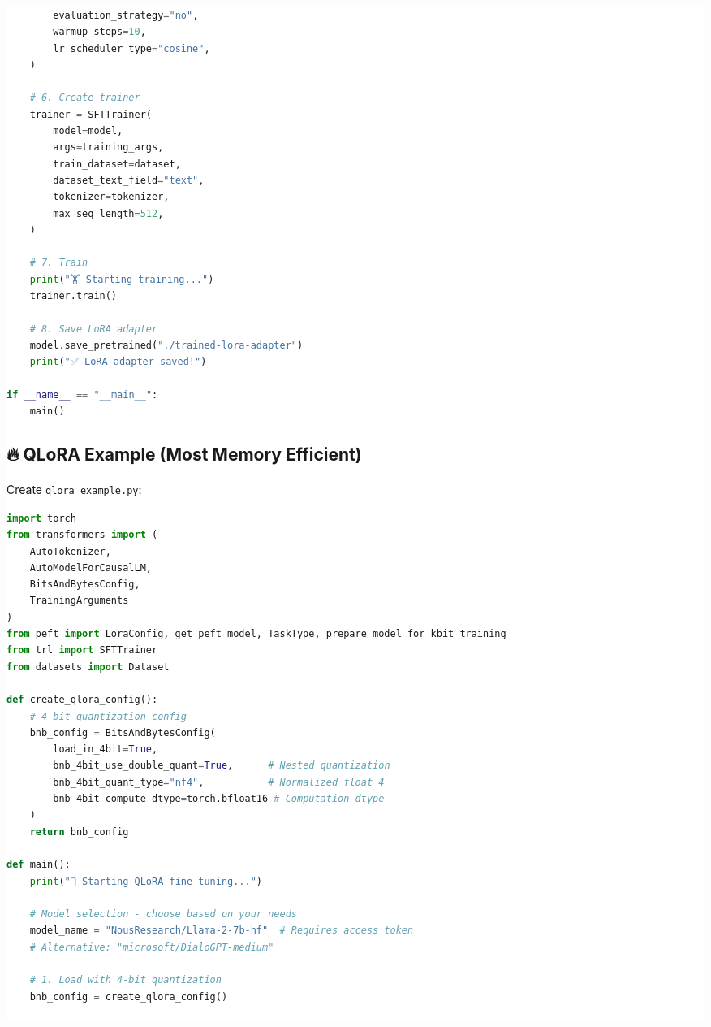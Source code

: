 ```python
        evaluation_strategy="no",
        warmup_steps=10,
        lr_scheduler_type="cosine",
    )
    
    # 6. Create trainer
    trainer = SFTTrainer(
        model=model,
        args=training_args,
        train_dataset=dataset,
        dataset_text_field="text",
        tokenizer=tokenizer,
        max_seq_length=512,
    )
    
    # 7. Train
    print("🏋️ Starting training...")
    trainer.train()
    
    # 8. Save LoRA adapter
    model.save_pretrained("./trained-lora-adapter")
    print("✅ LoRA adapter saved!")

if __name__ == "__main__":
    main()
```

## 🔥 QLoRA Example (Most Memory Efficient)

Create `qlora_example.py`:

```python
import torch
from transformers import (
    AutoTokenizer, 
    AutoModelForCausalLM, 
    BitsAndBytesConfig,
    TrainingArguments
)
from peft import LoraConfig, get_peft_model, TaskType, prepare_model_for_kbit_training
from trl import SFTTrainer
from datasets import Dataset

def create_qlora_config():
    # 4-bit quantization config
    bnb_config = BitsAndBytesConfig(
        load_in_4bit=True,
        bnb_4bit_use_double_quant=True,      # Nested quantization
        bnb_4bit_quant_type="nf4",           # Normalized float 4
        bnb_4bit_compute_dtype=torch.bfloat16 # Computation dtype
    )
    return bnb_config

def main():
    print("🚀 Starting QLoRA fine-tuning...")
    
    # Model selection - choose based on your needs
    model_name = "NousResearch/Llama-2-7b-hf"  # Requires access token
    # Alternative: "microsoft/DialoGPT-medium"
    
    # 1. Load with 4-bit quantization
    bnb_config = create_qlora_config()
    
```